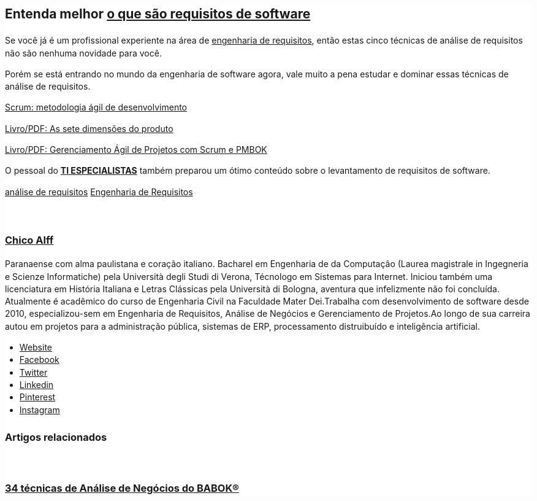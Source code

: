 ## Entenda melhor **[o que são requisitos de software](https://analisederequisitos.com.br/importancia-requisitos-de-software-engenharia-de-requisitos/)**

Se você já é um profissional experiente na área de [engenharia de requisitos](https://www.analisederequisitos.com.br/), então estas cinco técnicas de análise de requisitos não são nenhuma novidade para você.

Porém se está entrando no mundo da engenharia de software agora, vale muito a pena estudar e dominar essas técnicas de análise de requisitos.

[Scrum: metodologia ágil de desenvolvimento](https://analisederequisitos.com.br/o-que-e-scrum-metodologia-agil/)

[Livro/PDF: As sete dimensões do produto](https://analisederequisitos.com.br/pdf-gratis-as-sete-dimensoes-do-produto/)

[Livro/PDF: Gerenciamento Ágil de Projetos com Scrum e PMBOK](https://analisederequisitos.com.br/gerenciamento-agil-projetos-scrum-pmbok/)

O pessoal do **[TI ESPECIALISTAS](https://www.tiespecialistas.com.br/tecnicas-de-extracao-de-requisitos/)** também preparou um ótimo conteúdo sobre o levantamento de requisitos de software.

[análise de requisitos](https://analisederequisitos.com.br/tag/analise-de-requisitos/) [Engenharia de Requisitos](https://analisederequisitos.com.br/tag/engenharia-de-requisitos/)

[![Foto de Chico Alff](data:image/gif;base64,R0lGODdhAQABAPAAAP///wAAACwAAAAAAQABAEACAkQBADs=)](https://analisederequisitos.com.br/author/chicoalff/)

### [Chico Alff](https://analisederequisitos.com.br/author/chicoalff/)

Paranaense com alma paulistana e coração italiano. Bacharel em Engenharia de da Computação (Laurea magistrale in Ingegneria e Scienze Informatiche) pela Università degli Studi di Verona, Técnologo em Sistemas para Internet. Iniciou também uma licenciatura em História Italiana e Letras Clássicas pela Università di Bologna, aventura que infelizmente não foi concluída. Atualmente é acadêmico do curso de Engenharia Civil na Faculdade Mater Dei.Trabalha com desenvolvimento de software desde 2010, especializou-sem em Engenharia de Requisitos, Análise de Negócios e Gerenciamento de Projetos.Ao longo de sua carreira autou em projetos para a administração pública, sistemas de ERP, processamento distruibuído e inteligência artificial.

- [Website](https://analisederequisitos.com.br/)
- [Facebook](https://www.facebook.com/chicoalff)
- [Twitter](https://twitter.com/whereisalff)
- [Linkedin](https://www.linkedin.com/in/alff/)
- [Pinterest](https://br.pinterest.com/analisederequisitos/)
- [Instagram](https://www.instagram.com/whereisalff/)

### Artigos relacionados

[![Análise de negócios: as 34 técnicas do BABok V3](data:image/gif;base64,R0lGODdhAQABAPAAAP///wAAACwAAAAAAQABAEACAkQBADs=)](https://analisederequisitos.com.br/lista-34-tecnicas-de-analise-de-negocios-babok-v2-0/)

### [34 técnicas de Análise de Negócios do BABOK®](https://analisederequisitos.com.br/lista-34-tecnicas-de-analise-de-negocios-babok-v2-0/)
